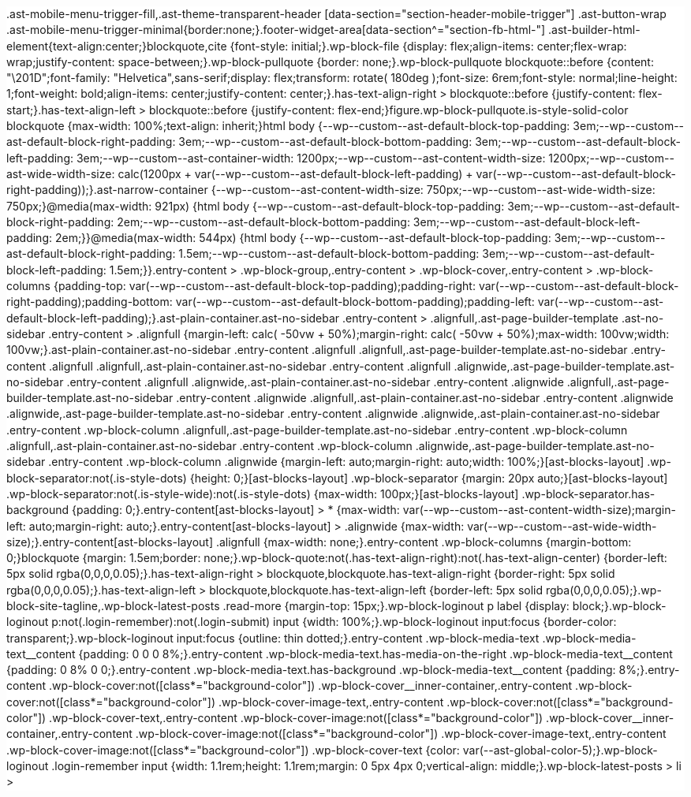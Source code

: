 .ast-mobile-menu-trigger-fill,.ast-theme-transparent-header [data-section="section-header-mobile-trigger"] .ast-button-wrap .ast-mobile-menu-trigger-minimal{border:none;}.footer-widget-area[data-section^="section-fb-html-"] .ast-builder-html-element{text-align:center;}blockquote,cite {font-style: initial;}.wp-block-file {display: flex;align-items: center;flex-wrap: wrap;justify-content: space-between;}.wp-block-pullquote {border: none;}.wp-block-pullquote blockquote::before {content: "\201D";font-family: "Helvetica",sans-serif;display: flex;transform: rotate( 180deg );font-size: 6rem;font-style: normal;line-height: 1;font-weight: bold;align-items: center;justify-content: center;}.has-text-align-right > blockquote::before {justify-content: flex-start;}.has-text-align-left > blockquote::before {justify-content: flex-end;}figure.wp-block-pullquote.is-style-solid-color blockquote {max-width: 100%;text-align: inherit;}html body {--wp--custom--ast-default-block-top-padding: 3em;--wp--custom--ast-default-block-right-padding: 3em;--wp--custom--ast-default-block-bottom-padding: 3em;--wp--custom--ast-default-block-left-padding: 3em;--wp--custom--ast-container-width: 1200px;--wp--custom--ast-content-width-size: 1200px;--wp--custom--ast-wide-width-size: calc(1200px + var(--wp--custom--ast-default-block-left-padding) + var(--wp--custom--ast-default-block-right-padding));}.ast-narrow-container {--wp--custom--ast-content-width-size: 750px;--wp--custom--ast-wide-width-size: 750px;}@media(max-width: 921px) {html body {--wp--custom--ast-default-block-top-padding: 3em;--wp--custom--ast-default-block-right-padding: 2em;--wp--custom--ast-default-block-bottom-padding: 3em;--wp--custom--ast-default-block-left-padding: 2em;}}@media(max-width: 544px) {html body {--wp--custom--ast-default-block-top-padding: 3em;--wp--custom--ast-default-block-right-padding: 1.5em;--wp--custom--ast-default-block-bottom-padding: 3em;--wp--custom--ast-default-block-left-padding: 1.5em;}}.entry-content > .wp-block-group,.entry-content > .wp-block-cover,.entry-content > .wp-block-columns {padding-top: var(--wp--custom--ast-default-block-top-padding);padding-right: var(--wp--custom--ast-default-block-right-padding);padding-bottom: var(--wp--custom--ast-default-block-bottom-padding);padding-left: var(--wp--custom--ast-default-block-left-padding);}.ast-plain-container.ast-no-sidebar .entry-content > .alignfull,.ast-page-builder-template .ast-no-sidebar .entry-content > .alignfull {margin-left: calc( -50vw + 50%);margin-right: calc( -50vw + 50%);max-width: 100vw;width: 100vw;}.ast-plain-container.ast-no-sidebar .entry-content .alignfull .alignfull,.ast-page-builder-template.ast-no-sidebar .entry-content .alignfull .alignfull,.ast-plain-container.ast-no-sidebar .entry-content .alignfull .alignwide,.ast-page-builder-template.ast-no-sidebar .entry-content .alignfull .alignwide,.ast-plain-container.ast-no-sidebar .entry-content .alignwide .alignfull,.ast-page-builder-template.ast-no-sidebar .entry-content .alignwide .alignfull,.ast-plain-container.ast-no-sidebar .entry-content .alignwide .alignwide,.ast-page-builder-template.ast-no-sidebar .entry-content .alignwide .alignwide,.ast-plain-container.ast-no-sidebar .entry-content .wp-block-column .alignfull,.ast-page-builder-template.ast-no-sidebar .entry-content .wp-block-column .alignfull,.ast-plain-container.ast-no-sidebar .entry-content .wp-block-column .alignwide,.ast-page-builder-template.ast-no-sidebar .entry-content .wp-block-column .alignwide {margin-left: auto;margin-right: auto;width: 100%;}[ast-blocks-layout] .wp-block-separator:not(.is-style-dots) {height: 0;}[ast-blocks-layout] .wp-block-separator {margin: 20px auto;}[ast-blocks-layout] .wp-block-separator:not(.is-style-wide):not(.is-style-dots) {max-width: 100px;}[ast-blocks-layout] .wp-block-separator.has-background {padding: 0;}.entry-content[ast-blocks-layout] > * {max-width: var(--wp--custom--ast-content-width-size);margin-left: auto;margin-right: auto;}.entry-content[ast-blocks-layout] > .alignwide {max-width: var(--wp--custom--ast-wide-width-size);}.entry-content[ast-blocks-layout] .alignfull {max-width: none;}.entry-content .wp-block-columns {margin-bottom: 0;}blockquote {margin: 1.5em;border: none;}.wp-block-quote:not(.has-text-align-right):not(.has-text-align-center) {border-left: 5px solid rgba(0,0,0,0.05);}.has-text-align-right > blockquote,blockquote.has-text-align-right {border-right: 5px solid rgba(0,0,0,0.05);}.has-text-align-left > blockquote,blockquote.has-text-align-left {border-left: 5px solid rgba(0,0,0,0.05);}.wp-block-site-tagline,.wp-block-latest-posts .read-more {margin-top: 15px;}.wp-block-loginout p label {display: block;}.wp-block-loginout p:not(.login-remember):not(.login-submit) input {width: 100%;}.wp-block-loginout input:focus {border-color: transparent;}.wp-block-loginout input:focus {outline: thin dotted;}.entry-content .wp-block-media-text .wp-block-media-text__content {padding: 0 0 0 8%;}.entry-content .wp-block-media-text.has-media-on-the-right .wp-block-media-text__content {padding: 0 8% 0 0;}.entry-content .wp-block-media-text.has-background .wp-block-media-text__content {padding: 8%;}.entry-content .wp-block-cover:not([class*="background-color"]) .wp-block-cover__inner-container,.entry-content .wp-block-cover:not([class*="background-color"]) .wp-block-cover-image-text,.entry-content .wp-block-cover:not([class*="background-color"]) .wp-block-cover-text,.entry-content .wp-block-cover-image:not([class*="background-color"]) .wp-block-cover__inner-container,.entry-content .wp-block-cover-image:not([class*="background-color"]) .wp-block-cover-image-text,.entry-content .wp-block-cover-image:not([class*="background-color"]) .wp-block-cover-text {color: var(--ast-global-color-5);}.wp-block-loginout .login-remember input {width: 1.1rem;height: 1.1rem;margin: 0 5px 4px 0;vertical-align: middle;}.wp-block-latest-posts > li >